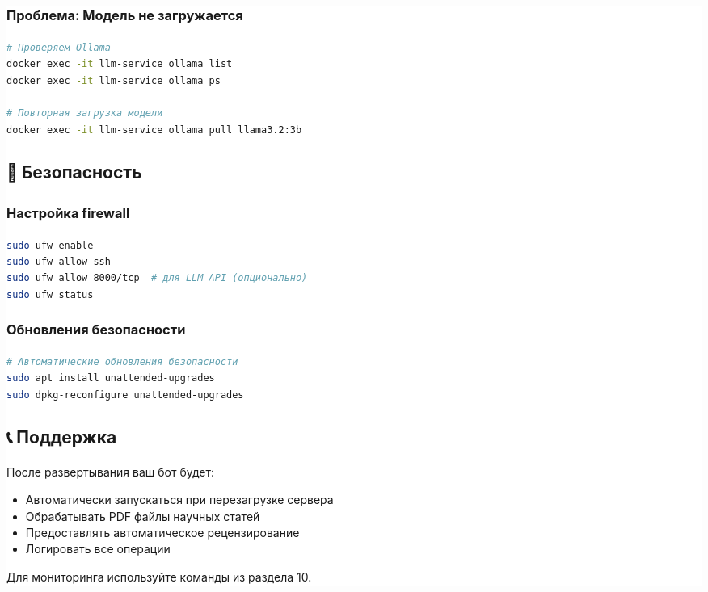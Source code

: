 ### Проблема: Модель не загружается
```bash
# Проверяем Ollama
docker exec -it llm-service ollama list
docker exec -it llm-service ollama ps

# Повторная загрузка модели
docker exec -it llm-service ollama pull llama3.2:3b
```

## 🔐 Безопасность

### Настройка firewall
```bash
sudo ufw enable
sudo ufw allow ssh
sudo ufw allow 8000/tcp  # для LLM API (опционально)
sudo ufw status
```

### Обновления безопасности
```bash
# Автоматические обновления безопасности
sudo apt install unattended-upgrades
sudo dpkg-reconfigure unattended-upgrades
```

## 📞 Поддержка

После развертывания ваш бот будет:
- Автоматически запускаться при перезагрузке сервера
- Обрабатывать PDF файлы научных статей
- Предоставлять автоматическое рецензирование
- Логировать все операции

Для мониторинга используйте команды из раздела 10. 